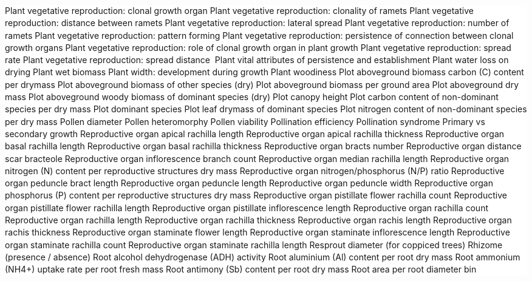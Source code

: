 Plant vegetative reproduction: clonal growth organ
Plant vegetative reproduction: clonality of ramets
Plant vegetative reproduction: distance between ramets
Plant vegetative reproduction: lateral spread
Plant vegetative reproduction: number of ramets
Plant vegetative reproduction: pattern forming
Plant vegetative reproduction: persistence of connection between clonal growth organs
Plant vegetative reproduction: role of clonal growth organ in plant growth
Plant vegetative reproduction: spread rate
Plant vegetative reproduction: spread distance 
Plant vital attributes of persistence and establishment
Plant water loss on drying
Plant wet biomass
Plant width: development during growth
Plant woodiness
Plot aboveground biomass carbon (C) content per drymass
Plot aboveground biomass of other species (dry)
Plot aboveground biomass per ground area
Plot aboveground dry mass
Plot aboveground woody biomass of dominant species (dry)
Plot canopy height
Plot carbon content of non-dominant species per dry mass
Plot dominant species
Plot leaf drymass of dominant species
Plot nitrogen content of non-dominant species per dry mass
Pollen diameter
Pollen heteromorphy
Pollen viability
Pollination efficiency
Pollination syndrome
Primary vs secondary growth
Reproductive organ apical rachilla length
Reproductive organ apical rachilla thickness
Reproductive organ basal rachilla length
Reproductive organ basal rachilla thickness
Reproductive organ bracts number
Reproductive organ distance scar bracteole
Reproductive organ inflorescence branch count
Reproductive organ median rachilla length
Reproductive organ nitrogen (N) content per reproductive structures dry mass
Reproductive organ nitrogen/phosphorus (N/P) ratio
Reproductive organ peduncle bract length
Reproductive organ peduncle length
Reproductive organ peduncle width
Reproductive organ phosphorus (P) content per reproductive structures dry mass
Reproductive organ pistillate flower rachilla count
Reproductive organ pistillate flower rachilla length
Reproductive organ pistillate inflorescence length
Reproductive organ rachilla count
Reproductive organ rachilla length
Reproductive organ rachilla thickness
Reproductive organ rachis length
Reproductive organ rachis thickness
Reproductive organ staminate flower length
Reproductive organ staminate inflorescence length
Reproductive organ staminate rachilla count
Reproductive organ staminate rachilla length
Resprout diameter (for coppiced trees)
Rhizome (presence / absence)
Root alcohol dehydrogenase (ADH) activity
Root aluminium (Al) content per root dry mass
Root ammonium (NH4+) uptake rate per root fresh mass
Root antimony (Sb) content per root dry mass
Root area per root diameter bin